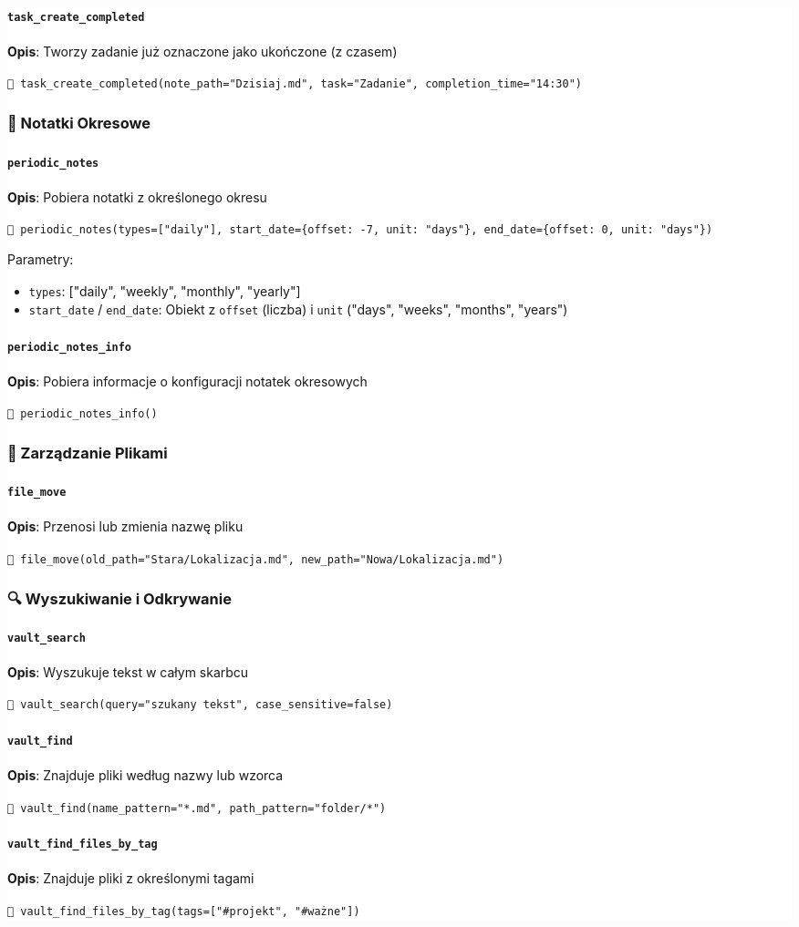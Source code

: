 #### `task_create_completed`
**Opis**: Tworzy zadanie już oznaczone jako ukończone (z czasem)
```
🧭 task_create_completed(note_path="Dzisiaj.md", task="Zadanie", completion_time="14:30")
```

### 📅 Notatki Okresowe

#### `periodic_notes`
**Opis**: Pobiera notatki z określonego okresu
```
🧭 periodic_notes(types=["daily"], start_date={offset: -7, unit: "days"}, end_date={offset: 0, unit: "days"})
```

Parametry:
- `types`: ["daily", "weekly", "monthly", "yearly"]
- `start_date` / `end_date`: Obiekt z `offset` (liczba) i `unit` ("days", "weeks", "months", "years")

#### `periodic_notes_info`
**Opis**: Pobiera informacje o konfiguracji notatek okresowych
```
🧭 periodic_notes_info()
```

### 📂 Zarządzanie Plikami

#### `file_move`
**Opis**: Przenosi lub zmienia nazwę pliku
```
🧭 file_move(old_path="Stara/Lokalizacja.md", new_path="Nowa/Lokalizacja.md")
```

### 🔍 Wyszukiwanie i Odkrywanie

#### `vault_search`
**Opis**: Wyszukuje tekst w całym skarbcu
```
🧭 vault_search(query="szukany tekst", case_sensitive=false)
```

#### `vault_find`
**Opis**: Znajduje pliki według nazwy lub wzorca
```
🧭 vault_find(name_pattern="*.md", path_pattern="folder/*")
```

#### `vault_find_files_by_tag`
**Opis**: Znajduje pliki z określonymi tagami
```
🧭 vault_find_files_by_tag(tags=["#projekt", "#ważne"])
```
